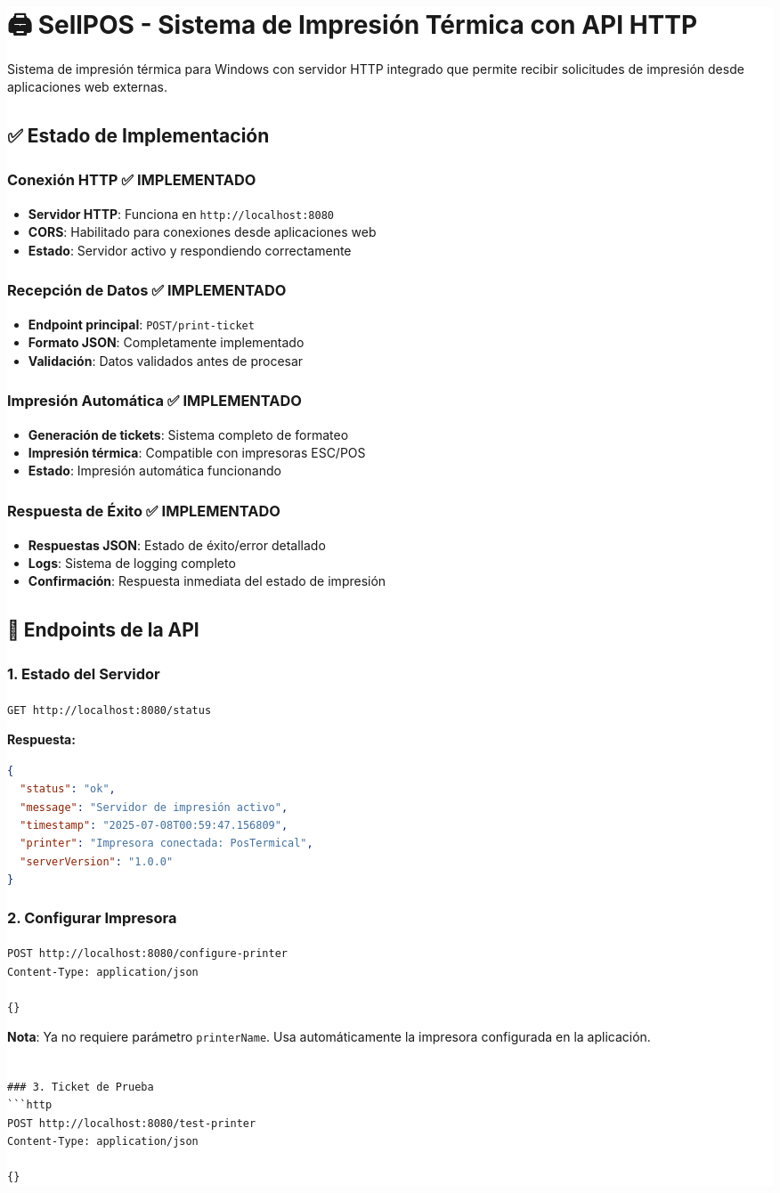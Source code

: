 # 🖨️ SellPOS - Sistema de Impresión Térmica con API HTTP

Sistema de impresión térmica para Windows con servidor HTTP integrado que permite recibir solicitudes de impresión desde aplicaciones web externas.

## ✅ Estado de Implementación

### Conexión HTTP ✅ IMPLEMENTADO
- **Servidor HTTP**: Funciona en `http://localhost:8080`
- **CORS**: Habilitado para conexiones desde aplicaciones web
- **Estado**: Servidor activo y respondiendo correctamente

### Recepción de Datos ✅ IMPLEMENTADO
- **Endpoint principal**: `POST/print-ticket`
- **Formato JSON**: Completamente implementado
- **Validación**: Datos validados antes de procesar

### Impresión Automática ✅ IMPLEMENTADO
- **Generación de tickets**: Sistema completo de formateo
- **Impresión térmica**: Compatible con impresoras ESC/POS
- **Estado**: Impresión automática funcionando

### Respuesta de Éxito ✅ IMPLEMENTADO
- **Respuestas JSON**: Estado de éxito/error detallado
- **Logs**: Sistema de logging completo
- **Confirmación**: Respuesta inmediata del estado de impresión

## 🚀 Endpoints de la API

### 1. Estado del Servidor
```http
GET http://localhost:8080/status
```
**Respuesta:**
```json
{
  "status": "ok",
  "message": "Servidor de impresión activo",
  "timestamp": "2025-07-08T00:59:47.156809",
  "printer": "Impresora conectada: PosTermical",
  "serverVersion": "1.0.0"
}
```

### 2. Configurar Impresora
```http
POST http://localhost:8080/configure-printer
Content-Type: application/json

{}
```
**Nota**: Ya no requiere parámetro `printerName`. Usa automáticamente la impresora configurada en la aplicación.
```

### 3. Ticket de Prueba
```http
POST http://localhost:8080/test-printer
Content-Type: application/json

{}
```